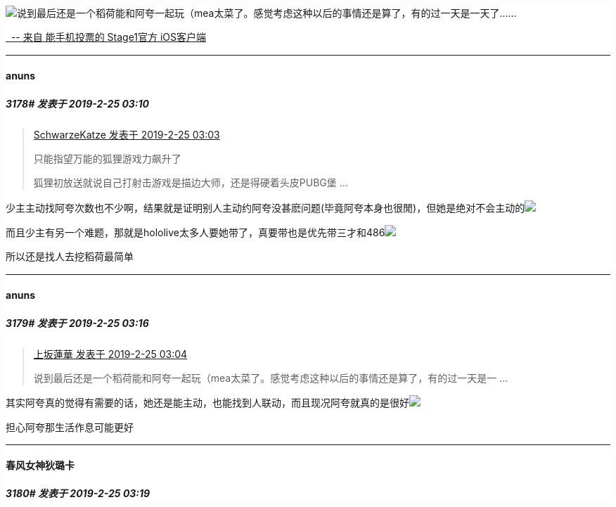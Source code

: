 <img src="https://static.saraba1st.com/image/smiley/face2017/001.png" referrerpolicy="no-referrer">说到最后还是一个稻荷能和阿夸一起玩（mea太菜了。感觉考虑这种以后的事情还是算了，有的过一天是一天了……

[  -- 来自 能手机投票的 Stage1官方 iOS客户端](https://itunes.apple.com/fi/app/saraba1st/id1221237470?mt=8)







-----

####  anuns  
##### 3178#       发表于 2019-2-25 03:10



<blockquote><a href="httphttps://bbs.saraba1st.com/2b/forum.php?mod=redirect&amp;goto=findpost&amp;pid=42712388&amp;ptid=1808327" target="_blank">SchwarzeKatze 发表于 2019-2-25 03:03</a>

只能指望万能的狐狸游戏力飙升了


狐狸初放送就说自己打射击游戏是描边大师，还是得硬着头皮PUBG堡 ...</blockquote>
少主主动找阿夸次数也不少啊，结果就是证明别人主动约阿夸没甚麽问题(毕竟阿夸本身也很閒)，但她是绝对不会主动的<img src="https://static.saraba1st.com/image/smiley/face2017/067.png" referrerpolicy="no-referrer">


而且少主有另一个难题，那就是hololive太多人要她带了，真要带也是优先带三才和486<img src="https://static.saraba1st.com/image/smiley/face2017/068.png" referrerpolicy="no-referrer">

所以还是找人去挖稻荷最简单







-----

####  anuns  
##### 3179#       发表于 2019-2-25 03:16



<blockquote><a href="httphttps://bbs.saraba1st.com/2b/forum.php?mod=redirect&amp;goto=findpost&amp;pid=42712393&amp;ptid=1808327" target="_blank">上坂蓮華 发表于 2019-2-25 03:04</a>

说到最后还是一个稻荷能和阿夸一起玩（mea太菜了。感觉考虑这种以后的事情还是算了，有的过一天是一 ...</blockquote>
其实阿夸真的觉得有需要的话，她还是能主动，也能找到人联动，而且现况阿夸就真的是很好<img src="https://static.saraba1st.com/image/smiley/face2017/068.png" referrerpolicy="no-referrer">

担心阿夸那生活作息可能更好







-----

####  春风女神狄璐卡  
##### 3180#       发表于 2019-2-25 03:19

